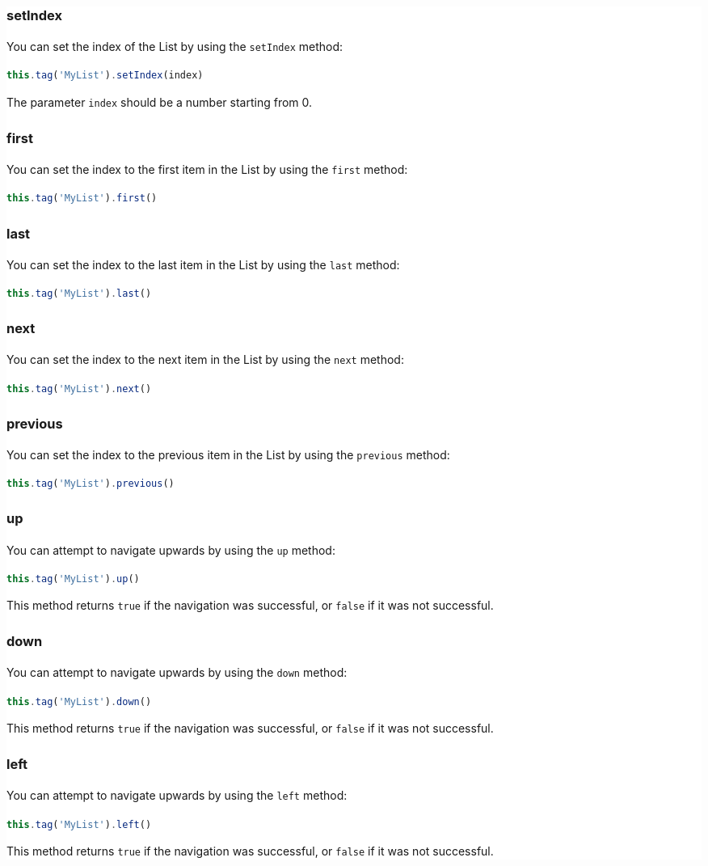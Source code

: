 ### setIndex
You can set the index of the List by using the `setIndex` method: 
```js
this.tag('MyList').setIndex(index)
```
The parameter `index` should be a number starting from 0.

### first
You can set the index to the first item in the List by using the `first` method:
```js
this.tag('MyList').first()
```

### last
You can set the index to the last item in the List by using the `last` method:
```js
this.tag('MyList').last()
```

### next
You can set the index to the next item in the List by using the `next` method:
```js
this.tag('MyList').next()
```

### previous
You can set the index to the previous item in the List by using the `previous` method:
```js
this.tag('MyList').previous()
```

### up
You can attempt to navigate upwards by using the `up` method:
```js
this.tag('MyList').up()
```
This method returns `true` if the navigation was successful, or `false` if it was not successful.

### down
You can attempt to navigate upwards by using the `down` method:
```js
this.tag('MyList').down()
```
This method returns `true` if the navigation was successful, or `false` if it was not successful.

### left
You can attempt to navigate upwards by using the `left` method:
```js
this.tag('MyList').left()
```
This method returns `true` if the navigation was successful, or `false` if it was not successful.
